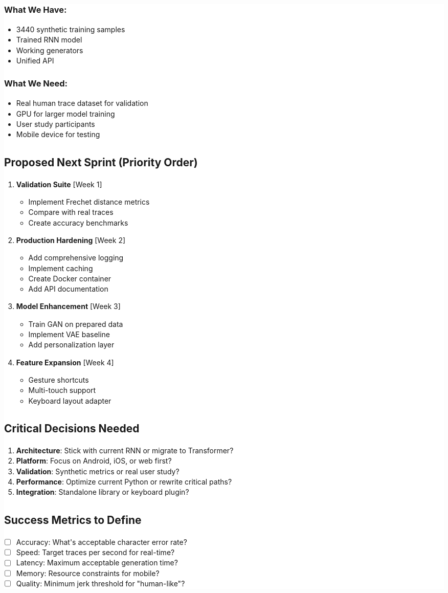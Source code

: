 ### What We Have:
- 3440 synthetic training samples
- Trained RNN model
- Working generators
- Unified API

### What We Need:
- Real human trace dataset for validation
- GPU for larger model training
- User study participants
- Mobile device for testing

## Proposed Next Sprint (Priority Order)

1. **Validation Suite** [Week 1]
   - Implement Frechet distance metrics
   - Compare with real traces
   - Create accuracy benchmarks

2. **Production Hardening** [Week 2]
   - Add comprehensive logging
   - Implement caching
   - Create Docker container
   - Add API documentation

3. **Model Enhancement** [Week 3]
   - Train GAN on prepared data
   - Implement VAE baseline
   - Add personalization layer

4. **Feature Expansion** [Week 4]
   - Gesture shortcuts
   - Multi-touch support
   - Keyboard layout adapter

## Critical Decisions Needed

1. **Architecture**: Stick with current RNN or migrate to Transformer?
2. **Platform**: Focus on Android, iOS, or web first?
3. **Validation**: Synthetic metrics or real user study?
4. **Performance**: Optimize current Python or rewrite critical paths?
5. **Integration**: Standalone library or keyboard plugin?

## Success Metrics to Define

- [ ] Accuracy: What's acceptable character error rate?
- [ ] Speed: Target traces per second for real-time?
- [ ] Latency: Maximum acceptable generation time?
- [ ] Memory: Resource constraints for mobile?
- [ ] Quality: Minimum jerk threshold for "human-like"?
